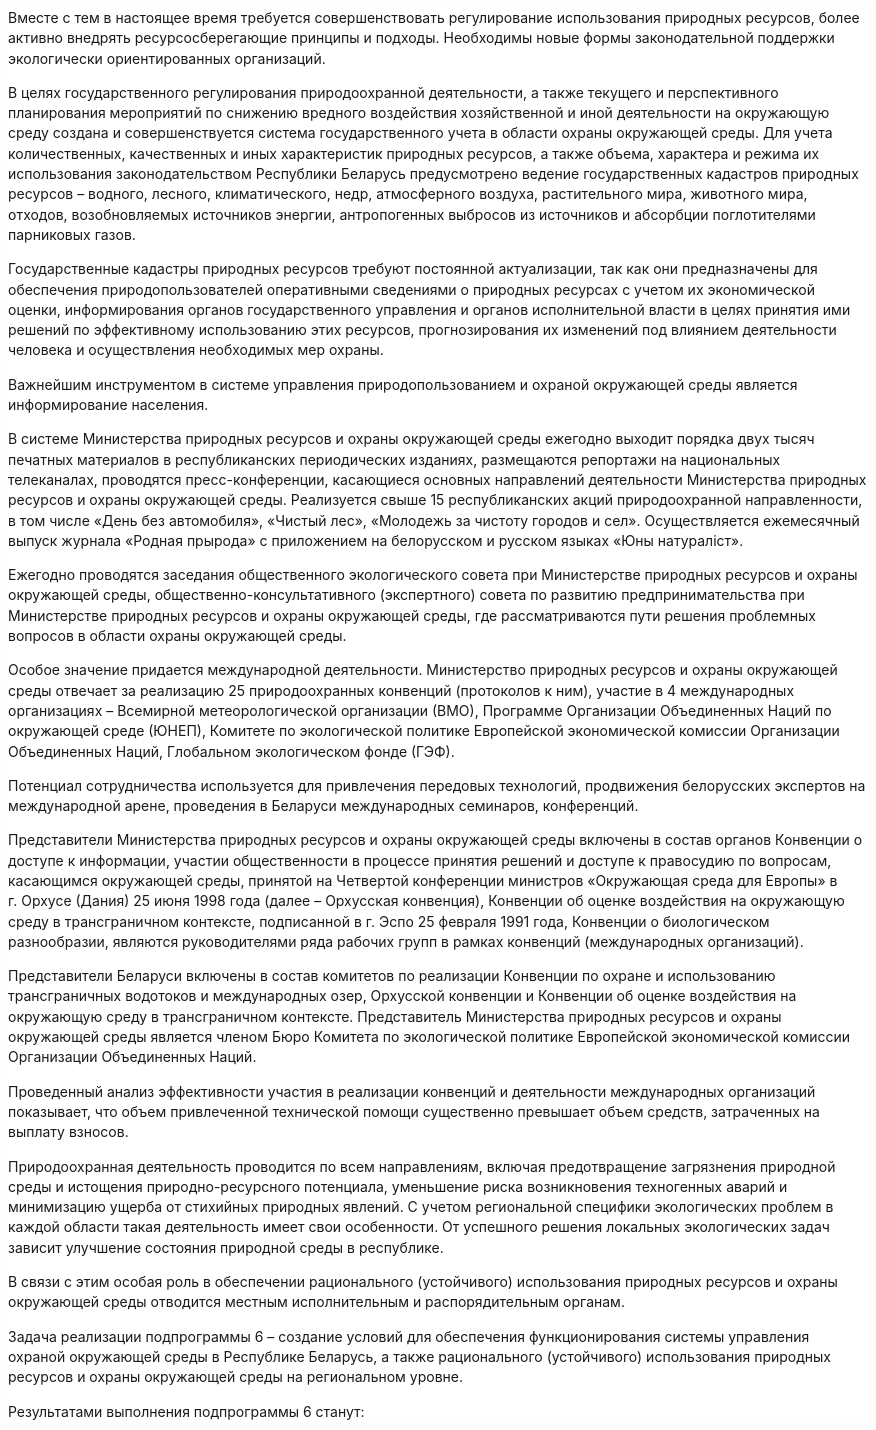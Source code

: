 <p>Вместе с тем в настоящее время требуется совершенствовать регулирование использования природных ресурсов, более активно внедрять ресурсосберегающие принципы и подходы. Необходимы новые формы законодательной поддержки экологически ориентированных организаций.</p>
<p>В целях государственного регулирования природоохранной деятельности, а также текущего и перспективного планирования мероприятий по снижению вредного воздействия хозяйственной и иной деятельности на окружающую среду создана и совершенствуется система государственного учета в области охраны окружающей среды. Для учета количественных, качественных и иных характеристик природных ресурсов, а также объема, характера и режима их использования законодательством Республики Беларусь предусмотрено ведение государственных кадастров природных ресурсов – водного, лесного, климатического, недр, атмосферного воздуха, растительного мира, животного мира, отходов, возобновляемых источников энергии, антропогенных выбросов из источников и абсорбции поглотителями парниковых газов.</p>
<p>Государственные кадастры природных ресурсов требуют постоянной актуализации, так как они предназначены для обеспечения природопользователей оперативными сведениями о природных ресурсах с учетом их экономической оценки, информирования органов государственного управления и органов исполнительной власти в целях принятия ими решений по эффективному использованию этих ресурсов, прогнозирования их изменений под влиянием деятельности человека и осуществления необходимых мер охраны.</p>
<p>Важнейшим инструментом в системе управления природопользованием и охраной окружающей среды является информирование населения.</p>
<p>В системе Министерства природных ресурсов и охраны окружающей среды ежегодно выходит порядка двух тысяч печатных материалов в республиканских периодических изданиях, размещаются репортажи на национальных телеканалах, проводятся пресс-конференции, касающиеся основных направлений деятельности Министерства природных ресурсов и охраны окружающей среды. Реализуется свыше 15 республиканских акций природоохранной направленности, в том числе «День без автомобиля», «Чистый лес», «Молодежь за чистоту городов и сел». Осуществляется ежемесячный выпуск журнала «Родная прырода» с приложением на белорусском и русском языках «Юны натуралiст».</p>
<p>Ежегодно проводятся заседания общественного экологического совета при Министерстве природных ресурсов и охраны окружающей среды, общественно-консультативного (экспертного) совета по развитию предпринимательства при Министерстве природных ресурсов и охраны окружающей среды, где рассматриваются пути решения проблемных вопросов в области охраны окружающей среды.</p>
<p>Особое значение придается международной деятельности. Министерство природных ресурсов и охраны окружающей среды отвечает за реализацию 25 природоохранных конвенций (протоколов к ним), участие в 4 международных организациях – Всемирной метеорологической организации (ВМО), Программе Организации Объединенных Наций по окружающей среде (ЮНЕП), Комитете по экологической политике Европейской экономической комиссии Организации Объединенных Наций, Глобальном экологическом фонде (ГЭФ).</p>
<p>Потенциал сотрудничества используется для привлечения передовых технологий, продвижения белорусских экспертов на международной арене, проведения в Беларуси международных семинаров, конференций.</p>
<p>Представители Министерства природных ресурсов и охраны окружающей среды включены в состав органов Конвенции о доступе к информации, участии общественности в процессе принятия решений и доступе к правосудию по вопросам, касающимся окружающей среды, принятой на Четвертой конференции министров «Окружающая среда для Европы» в г. Орхусе (Дания) 25 июня 1998 года (далее – Орхусская конвенция), Конвенции об оценке воздействия на окружающую среду в трансграничном контексте, подписанной в г. Эспо 25 февраля 1991 года, Конвенции о биологическом разнообразии, являются руководителями ряда рабочих групп в рамках конвенций (международных организаций).</p>
<p>Представители Беларуси включены в состав комитетов по реализации Конвенции по охране и использованию трансграничных водотоков и международных озер, Орхусской конвенции и Конвенции об оценке воздействия на окружающую среду в трансграничном контексте. Представитель Министерства природных ресурсов и охраны окружающей среды является членом Бюро Комитета по экологической политике Европейской экономической комиссии Организации Объединенных Наций.</p>
<p>Проведенный анализ эффективности участия в реализации конвенций и деятельности международных организаций показывает, что объем привлеченной технической помощи существенно превышает объем средств, затраченных на выплату взносов.</p>
<p>Природоохранная деятельность проводится по всем направлениям, включая предотвращение загрязнения природной среды и истощения природно-ресурсного потенциала, уменьшение риска возникновения техногенных аварий и минимизацию ущерба от стихийных природных явлений. С учетом региональной специфики экологических проблем в каждой области такая деятельность имеет свои особенности. От успешного решения локальных экологических задач зависит улучшение состояния природной среды в республике.</p>
<p>В связи с этим особая роль в обеспечении рационального (устойчивого) использования природных ресурсов и охраны окружающей среды отводится местным исполнительным и распорядительным органам.</p>
<p>Задача реализации подпрограммы 6 – создание условий для обеспечения функционирования системы управления охраной окружающей среды в Республике Беларусь, а также рационального (устойчивого) использования природных ресурсов и охраны окружающей среды на региональном уровне.</p>
<p>Результатами выполнения подпрограммы 6 станут:</p>